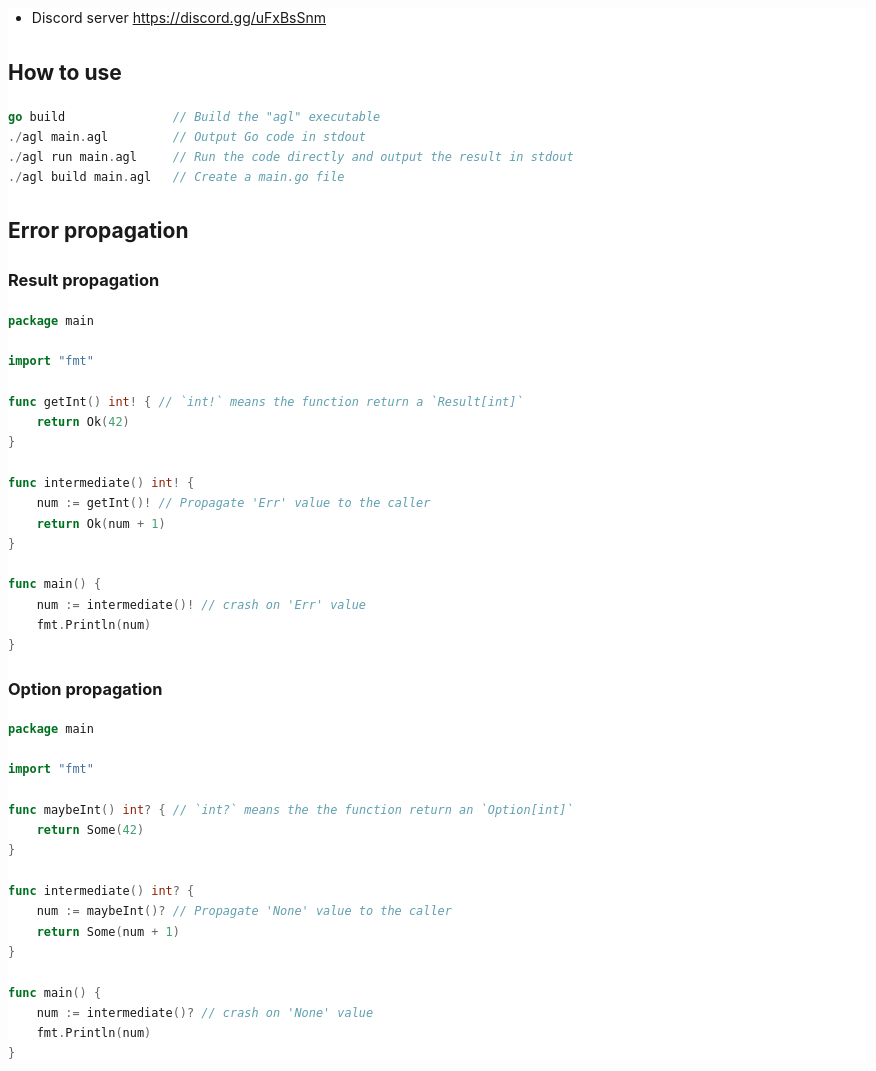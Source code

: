 - Discord server https://discord.gg/uFxBsSnm

## How to use

```go
go build               // Build the "agl" executable
./agl main.agl         // Output Go code in stdout
./agl run main.agl     // Run the code directly and output the result in stdout
./agl build main.agl   // Create a main.go file
```

## Error propagation

### Result propagation

```go
package main

import "fmt"

func getInt() int! { // `int!` means the function return a `Result[int]`
    return Ok(42)
}

func intermediate() int! {
    num := getInt()! // Propagate 'Err' value to the caller
    return Ok(num + 1)
}

func main() {
    num := intermediate()! // crash on 'Err' value
    fmt.Println(num)
}
```

### Option propagation

```go
package main

import "fmt"

func maybeInt() int? { // `int?` means the the function return an `Option[int]`
    return Some(42)
}

func intermediate() int? {
    num := maybeInt()? // Propagate 'None' value to the caller
    return Some(num + 1)
}

func main() {
    num := intermediate()? // crash on 'None' value
    fmt.Println(num)
}
```
